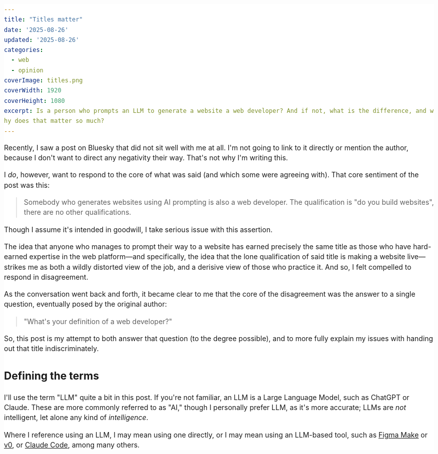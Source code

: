 ```yaml
---
title: "Titles matter"
date: '2025-08-26'
updated: '2025-08-26'
categories:
  - web
  - opinion
coverImage: titles.png
coverWidth: 1920
coverHeight: 1080
excerpt: Is a person who prompts an LLM to generate a website a web developer? And if not, what is the difference, and why does that matter so much?
---
```


<script>
  import CalloutPlusQuote from '$lib/components/CalloutPlusQuote.svelte'
  import SideNote from '$lib/components/SideNote.svelte'
</script>

Recently, I saw a post on Bluesky that did not sit well with me at all. I'm not going to link to it directly or mention the author, because I don't want to direct any negativity their way. That's not why I'm writing this.

I _do_, however, want to respond to the core of what was said (and which some were agreeing with). That core sentiment of the post was this:

> Somebody who generates websites using AI prompting is also a web developer. The qualification is "do you build websites", there are no other qualifications.

Though I assume it's intended in goodwill, I take serious issue with this assertion.

The idea that anyone who manages to prompt their way to a website has earned precisely the same title as those who have hard-earned expertise in the web platform—and specifically, the idea that the lone qualification of said title is making a website live—strikes me as both a wildly distorted view of the job, and a derisive view of those who practice it. And so, I felt compelled to respond in disagreement.

As the conversation went back and forth, it became clear to me that the core of the disagreement was the answer to a single question, eventually posed by the original author:

> "What's your definition of a web developer?"

So, this post is my attempt to both answer that question (to the degree possible), and to more fully explain my issues with handing out that title indiscriminately.


## Defining the terms

I'll use the term "LLM" quite a bit in this post. If you're not familiar, an LLM is a Large Language Model, such as ChatGPT or Claude. These are more commonly referred to as "AI," though I personally prefer LLM, as it's more accurate; LLMs are _not_ intelligent, let alone any kind of _intelligence_.

Where I reference using an LLM, I may mean using one directly, or I may mean using an LLM-based tool, such as [Figma Make](https://www.figma.com/make/) or [v0](https://v0.app/), or [Claude Code](https://www.anthropic.com/claude-code), among many others.
